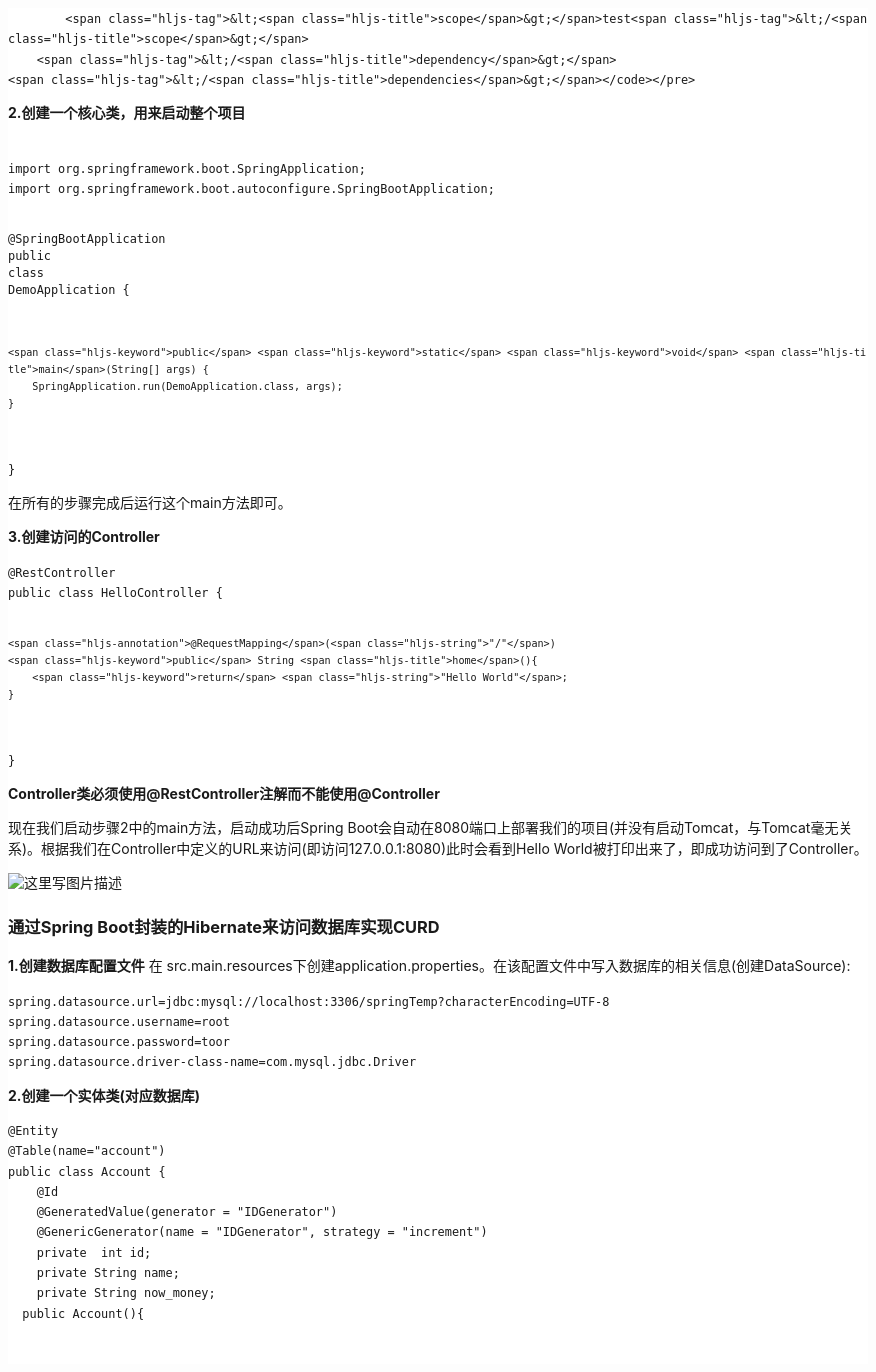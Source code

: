             <span class="hljs-tag">&lt;<span class="hljs-title">scope</span>&gt;</span>test<span class="hljs-tag">&lt;/<span class="hljs-title">scope</span>&gt;</span>
        <span class="hljs-tag">&lt;/<span class="hljs-title">dependency</span>&gt;</span>
    <span class="hljs-tag">&lt;/<span class="hljs-title">dependencies</span>&gt;</span></code></pre> 
 <p><strong>2.创建一个核心类，用来启动整个项目</strong></p> 
 <pre class="prettyprint"><code class=" hljs java">
<span class="hljs-keyword">import</span> org.springframework.boot.SpringApplication;
<span class="hljs-keyword">import</span> org.springframework.boot.autoconfigure.SpringBootApplication;

<span class="hljs-annotation">@SpringBootApplication</span>
<span class="hljs-keyword">public</span> <span class="hljs-class"><span class="hljs-keyword">class</span> <span class="hljs-title">DemoApplication</span> {</span>

    <span class="hljs-keyword">public</span> <span class="hljs-keyword">static</span> <span class="hljs-keyword">void</span> <span class="hljs-title">main</span>(String[] args) {
        SpringApplication.run(DemoApplication.class, args);
    }
}</code></pre> 
 <p>在所有的步骤完成后运行这个main方法即可。</p> 
 <p><strong>3.创建访问的Controller</strong></p> 
 <pre class="prettyprint"><code class=" hljs java"><span class="hljs-annotation">@RestController</span>
<span class="hljs-keyword">public</span> <span class="hljs-class"><span class="hljs-keyword">class</span> <span class="hljs-title">HelloController</span> {</span>

    <span class="hljs-annotation">@RequestMapping</span>(<span class="hljs-string">"/"</span>)
    <span class="hljs-keyword">public</span> String <span class="hljs-title">home</span>(){
        <span class="hljs-keyword">return</span> <span class="hljs-string">"Hello World"</span>;
    }
}
</code></pre> 
 <p><strong>Controller类必须使用@RestController注解而不能使用@Controller</strong></p> 
 <p>现在我们启动步骤2中的main方法，启动成功后Spring Boot会自动在8080端口上部署我们的项目(并没有启动Tomcat，与Tomcat毫无关系)。根据我们在Controller中定义的URL来访问(即访问127.0.0.1:8080)此时会看到Hello World被打印出来了，即成功访问到了Controller。</p> 
 <p><img src="http://img.blog.csdn.net/20160518231259235" alt="这里写图片描述" title=""></p> 
 <h3 id="通过spring-boot封装的hibernate来访问数据库实现curd">通过Spring Boot封装的Hibernate来访问数据库实现CURD</h3> 
 <p><strong>1.创建数据库配置文件</strong>  在 src.main.resources下创建application.properties。在该配置文件中写入数据库的相关信息(创建DataSource):</p> 
 <pre class="prettyprint"><code class=" hljs avrasm">spring<span class="hljs-preprocessor">.datasource</span><span class="hljs-preprocessor">.url</span>=jdbc:mysql://localhost:<span class="hljs-number">3306</span>/springTemp?characterEncoding=UTF-<span class="hljs-number">8</span>
spring<span class="hljs-preprocessor">.datasource</span><span class="hljs-preprocessor">.username</span>=root
spring<span class="hljs-preprocessor">.datasource</span><span class="hljs-preprocessor">.password</span>=toor
spring<span class="hljs-preprocessor">.datasource</span><span class="hljs-preprocessor">.driver</span>-class-name=<span class="hljs-keyword">com</span><span class="hljs-preprocessor">.mysql</span><span class="hljs-preprocessor">.jdbc</span><span class="hljs-preprocessor">.Driver</span></code></pre> 
 <p><strong>2.创建一个实体类(对应数据库)</strong></p> 
 <pre class="prettyprint"><code class=" hljs java"><span class="hljs-annotation">@Entity</span>
<span class="hljs-annotation">@Table</span>(name=<span class="hljs-string">"account"</span>)
<span class="hljs-keyword">public</span> <span class="hljs-class"><span class="hljs-keyword">class</span> <span class="hljs-title">Account</span> {</span>
    <span class="hljs-annotation">@Id</span>
    <span class="hljs-annotation">@GeneratedValue</span>(generator = <span class="hljs-string">"IDGenerator"</span>)
    <span class="hljs-annotation">@GenericGenerator</span>(name = <span class="hljs-string">"IDGenerator"</span>, strategy = <span class="hljs-string">"increment"</span>)
    <span class="hljs-keyword">private</span>  <span class="hljs-keyword">int</span> id;
    <span class="hljs-keyword">private</span> String name;
    <span class="hljs-keyword">private</span> String now_money;
  <span class="hljs-keyword">public</span> <span class="hljs-title">Account</span>(){
